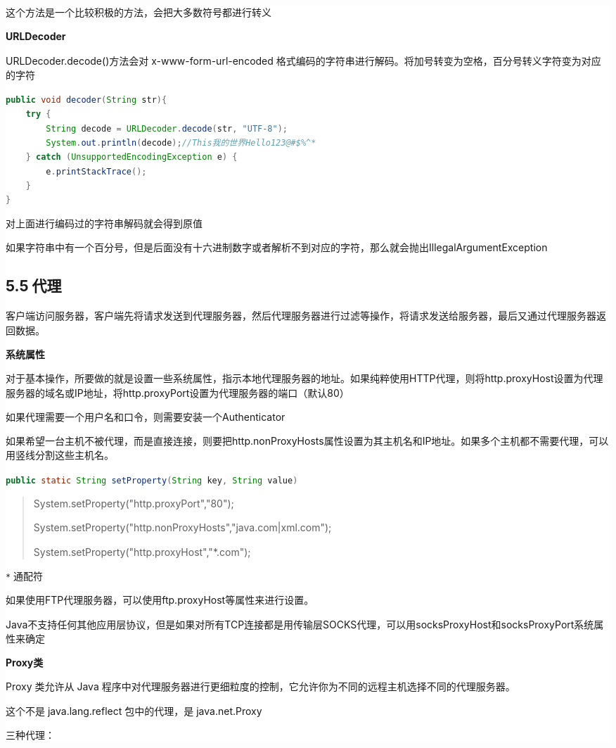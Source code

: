 这个方法是一个比较积极的方法，会把大多数符号都进行转义

**URLDecoder**

URLDecoder.decode()方法会对 x-www-form-url-encoded 格式编码的字符串进行解码。将加号转变为空格，百分号转义字符变为对应的字符

```java
public void decoder(String str){
    try {
        String decode = URLDecoder.decode(str, "UTF-8");
        System.out.println(decode);//This我的世界Hello123@#$%^*
    } catch (UnsupportedEncodingException e) {
        e.printStackTrace();
    }
}
```

对上面进行编码过的字符串解码就会得到原值

如果字符串中有一个百分号，但是后面没有十六进制数字或者解析不到对应的字符，那么就会抛出IllegalArgumentException



## 5.5 代理

客户端访问服务器，客户端先将请求发送到代理服务器，然后代理服务器进行过滤等操作，将请求发送给服务器，最后又通过代理服务器返回数据。



**系统属性**

对于基本操作，所要做的就是设置一些系统属性，指示本地代理服务器的地址。如果纯粹使用HTTP代理，则将http.proxyHost设置为代理服务器的域名或IP地址，将http.proxyPort设置为代理服务器的端口（默认80）

如果代理需要一个用户名和口令，则需要安装一个Authenticator

如果希望一台主机不被代理，而是直接连接，则要把http.nonProxyHosts属性设置为其主机名和IP地址。如果多个主机都不需要代理，可以用竖线分割这些主机名。

```java
public static String setProperty(String key, String value)
```

> System.setProperty("http.proxyPort","80");
>
> System.setProperty("http.nonProxyHosts","java.com|xml.com");
>
> System.setProperty("http.proxyHost","*.com");

`*` 通配符

如果使用FTP代理服务器，可以使用ftp.proxyHost等属性来进行设置。

Java不支持任何其他应用层协议，但是如果对所有TCP连接都是用传输层SOCKS代理，可以用socksProxyHost和socksProxyPort系统属性来确定

**Proxy类**

Proxy 类允许从 Java 程序中对代理服务器进行更细粒度的控制，它允许你为不同的远程主机选择不同的代理服务器。

这个不是 java.lang.reflect 包中的代理，是 java.net.Proxy

三种代理：
